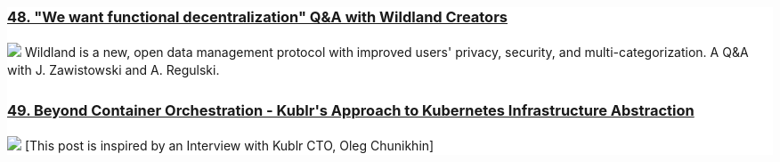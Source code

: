 ### [48. "We want functional decentralization" Q&A with Wildland Creators](https://hackernoon.com/we-want-functional-decentralization-qanda-with-wildland-developers-ub2o31pt)
![](https://cdn.hackernoon.com/images/RjgNGSVn7zcezsJCnv62k3V3Hg62-2j5j20cb.png)
Wildland is a new, open data management protocol with improved users' privacy, security, and multi-categorization. A Q&A with J. Zawistowski and A. Regulski.

### [49. Beyond Container Orchestration - Kublr's Approach to Kubernetes Infrastructure Abstraction](https://hackernoon.com/beyond-container-orchestration-kublrs-approach-to-kubernetes-infrastructure-abstraction-0palf440o)
![](https://cdn.hackernoon.com/drafts/7jalc44sv.png)
[This post is inspired by an Interview with Kublr CTO, Oleg Chunikhin]

